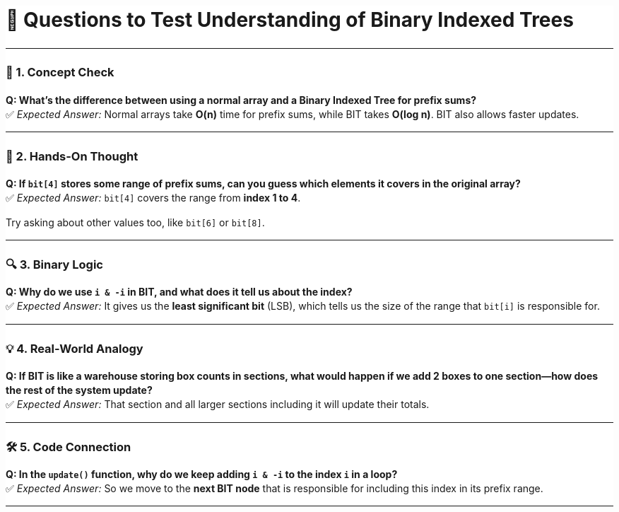 
# 🧪 Questions to Test Understanding of Binary Indexed Trees

---

### 🧠 1. Concept Check
**Q: What’s the difference between using a normal array and a Binary Indexed Tree for prefix sums?**  
✅ *Expected Answer:* Normal arrays take **O(n)** time for prefix sums, while BIT takes **O(log n)**. BIT also allows faster updates.

---

### 🧩 2. Hands-On Thought
**Q: If `bit[4]` stores some range of prefix sums, can you guess which elements it covers in the original array?**  
✅ *Expected Answer:* `bit[4]` covers the range from **index 1 to 4**.

Try asking about other values too, like `bit[6]` or `bit[8]`.

---

### 🔍 3. Binary Logic
**Q: Why do we use `i & -i` in BIT, and what does it tell us about the index?**  
✅ *Expected Answer:* It gives us the **least significant bit** (LSB), which tells us the size of the range that `bit[i]` is responsible for.

---

### 💡 4. Real-World Analogy
**Q: If BIT is like a warehouse storing box counts in sections, what would happen if we add 2 boxes to one section—how does the rest of the system update?**  
✅ *Expected Answer:* That section and all larger sections including it will update their totals.

---

### 🛠️ 5. Code Connection
**Q: In the `update()` function, why do we keep adding `i & -i` to the index `i` in a loop?**  
✅ *Expected Answer:* So we move to the **next BIT node** that is responsible for including this index in its prefix range.

---
